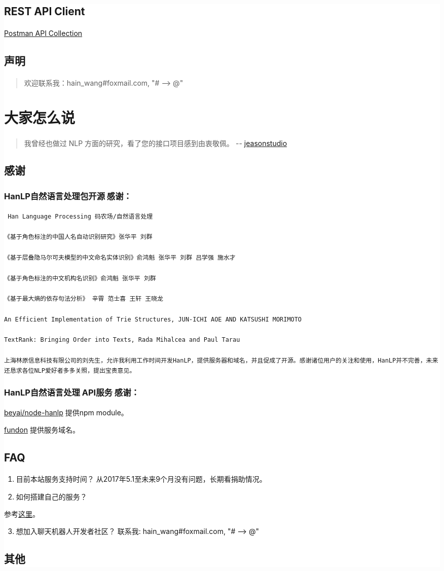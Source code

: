 ## REST API Client
[Postman API Collection](https://documenter.getpostman.com/view/244455/hanlp-api/6taa5Ut)

## 声明
> 欢迎联系我：hain_wang#foxmail.com, "# --> @"

# 大家怎么说

> 我曾经也做过 NLP 方面的研究，看了您的接口项目感到由衷敬佩。 -- [jeasonstudio](https://github.com/jeasonstudio)

## 感谢

### HanLP自然语言处理包开源 感谢：

``` 
 Han Language Processing 码农场/自然语言处理	

《基于角色标注的中国人名自动识别研究》张华平 刘群

《基于层叠隐马尔可夫模型的中文命名实体识别》俞鸿魁 张华平 刘群 吕学强 施水才

《基于角色标注的中文机构名识别》俞鸿魁 张华平 刘群

《基于最大熵的依存句法分析》 辛霄 范士喜 王轩 王晓龙

An Efficient Implementation of Trie Structures, JUN-ICHI AOE AND KATSUSHI MORIMOTO

TextRank: Bringing Order into Texts, Rada Mihalcea and Paul Tarau

上海林原信息科技有限公司的刘先生，允许我利用工作时间开发HanLP，提供服务器和域名，并且促成了开源。感谢诸位用户的关注和使用，HanLP并不完善，未来还恳求各位NLP爱好者多多关照，提出宝贵意见。
```

### HanLP自然语言处理 API服务 感谢：

[beyai/node-hanlp](https://github.com/beyai/node-hanlp) 提供npm module。

[fundon](https://github.com/fundon) 提供服务域名。


## FAQ
1. 目前本站服务支持时间？
从2017年5.1至未来9个月没有问题，长期看捐助情况。

2. 如何搭建自己的服务？

参考[这里](https://www.npmjs.com/package/node-hanlp)。

3. 想加入聊天机器人开发者社区？
联系我: hain_wang#foxmail.com, "# --> @"

## 其他

